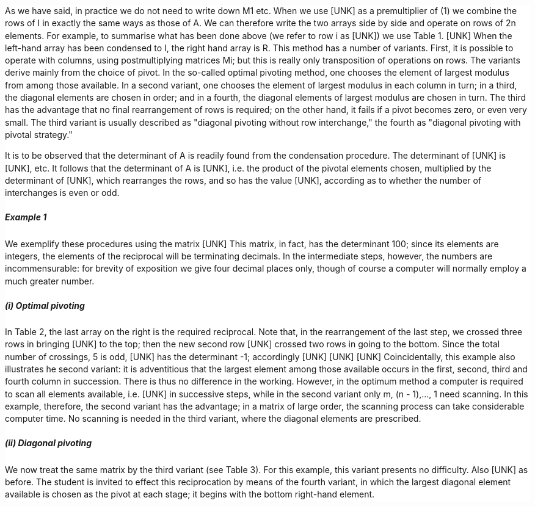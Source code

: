 As we have said, in practice we do not need to write down M1 etc.
When we use [UNK] as a premultiplier of (1) we combine the rows of I in exactly the same ways as those of A. We can therefore write the two arrays side by side and operate on rows of 2n elements.
For example, to summarise what has been done above (we refer to row i as [UNK]) we use Table 1.
[UNK] When the left-hand array has been condensed to I, the right hand array is R. This method has a number of variants.
First, it is possible to operate with columns, using postmultiplying matrices Mi; but this is really only transposition of operations on rows.
The variants derive mainly from the choice of pivot.
In the so-called optimal pivoting method, one chooses the element of largest modulus from among those available.
In a second variant, one chooses the element of largest modulus in each column in turn; in a third, the diagonal elements are chosen in order; and in a fourth, the diagonal elements of largest modulus are chosen in turn.
The third has the advantage that no final rearrangement of rows is required; on the other hand, it fails if a pivot becomes zero, or even very small.
The third variant is usually described as "diagonal pivoting without row interchange," the fourth as "diagonal pivoting with pivotal strategy."

It is to be observed that the determinant of A is readily found from the condensation procedure.
The determinant of [UNK] is [UNK], etc.
It follows that the determinant of A is [UNK], i.e. the product of the pivotal elements chosen, multiplied by the determinant of [UNK], which rearranges the rows, and so has the value [UNK], according as to whether the number of interchanges is even or odd.

##### Example 1

We exemplify these procedures using the matrix [UNK] This matrix, in fact, has the determinant 100; since its elements are integers, the elements of the reciprocal will be terminating decimals.
In the intermediate steps, however, the numbers are incommensurable: for brevity of exposition we give four decimal places only, though of course a computer will normally employ a much greater number.

##### (i) Optimal pivoting

In Table 2, the last array on the right is the required reciprocal.
Note that, in the rearrangement of the last step, we crossed three rows in bringing [UNK] to the top; then the new second row [UNK] crossed two rows in going to the bottom.
Since the total number of crossings, 5 is odd, [UNK] has the determinant -1; accordingly [UNK] [UNK] [UNK] Coincidentally, this example also illustrates he second variant: it is adventitious that the largest element among those available occurs in the first, second, third and fourth column in succession.
There is thus no difference in the working.
However, in the optimum method a computer is required to scan all elements available, i.e. [UNK] in successive steps, while in the second variant only m, (n - 1),..., 1 need scanning.
In this example, therefore, the second variant has the advantage; in a matrix of large order, the scanning process can take considerable computer time.
No scanning is needed in the third variant, where the diagonal elements are prescribed.

##### (ii) Diagonal pivoting

We now treat the same matrix by the third variant (see Table 3).
For this example, this variant presents no difficulty.
Also [UNK] as before.
The student is invited to effect this reciprocation by means of the fourth variant, in which the largest diagonal element available is chosen as the pivot at each stage; it begins with the bottom right-hand element.
